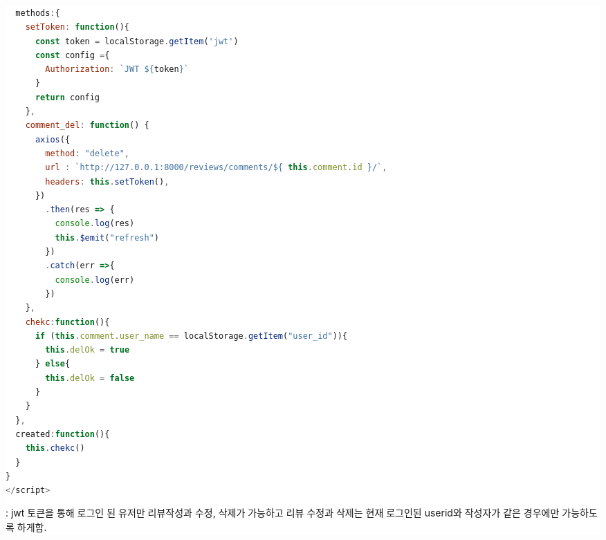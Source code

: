 ```javascript
  methods:{
    setToken: function(){
      const token = localStorage.getItem('jwt')
      const config ={
        Authorization: `JWT ${token}`
      }
      return config
    },
    comment_del: function() {
      axios({
        method: "delete",
        url : `http://127.0.0.1:8000/reviews/comments/${ this.comment.id }/`,
        headers: this.setToken(),
      })
        .then(res => {
          console.log(res)
          this.$emit("refresh")
        })
        .catch(err =>{
          console.log(err)
        })
    },
    chekc:function(){
      if (this.comment.user_name == localStorage.getItem("user_id")){
        this.delOk = true
      } else{
        this.delOk = false
      }
    }
  },
  created:function(){
    this.chekc()
  }
}
</script>

```

: jwt 토큰을 통해 로그인 된 유저만 리뷰작성과 수정, 삭제가 가능하고 리뷰 수정과 삭제는 현재 로그인된 userid와 작성자가 같은 경우에만 가능하도록 하게함.

